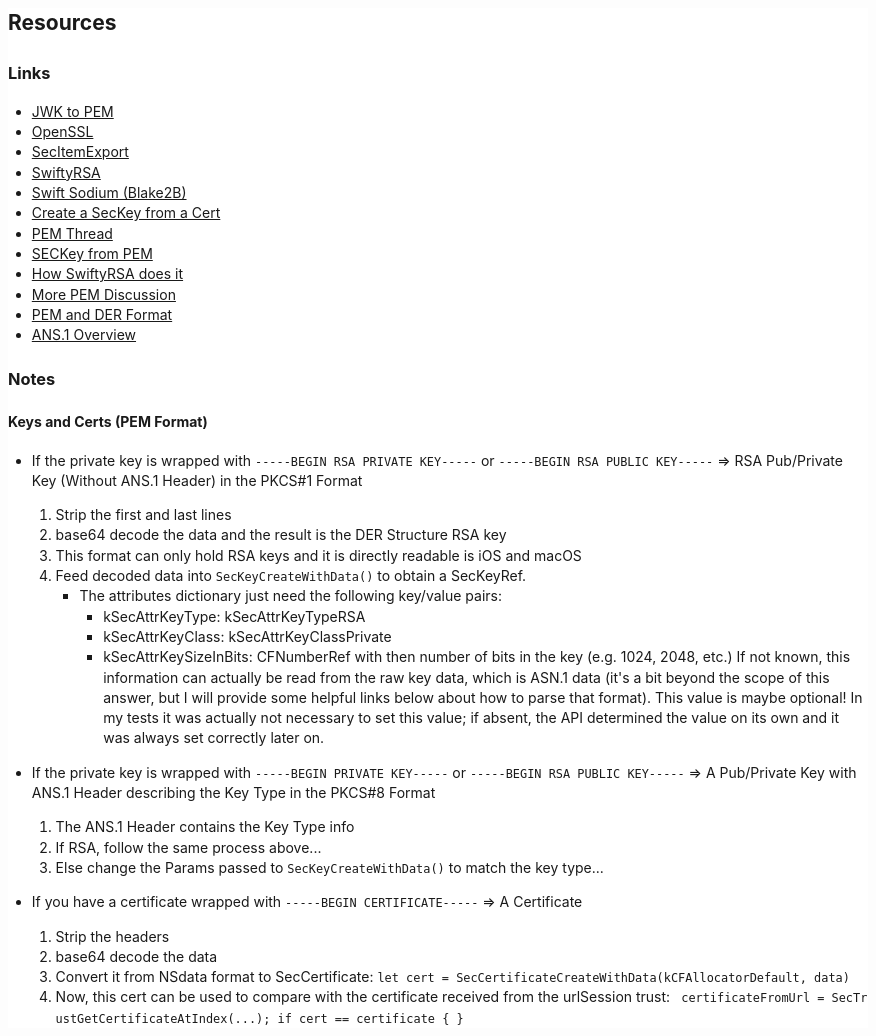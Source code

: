 ## Resources
### Links
- [JWK to PEM](https://github.com/ibm-cloud-security/Swift-JWK-to-PEM)
- [OpenSSL](https://stackoverflow.com/questions/31380713/how-to-add-openssl-to-a-swift-project)
- [SecItemExport](https://developer.apple.com/documentation/security/1394828-secitemexport?language=objc)
- [SwiftyRSA](https://github.com/TakeScoop/SwiftyRSA)
- [Swift Sodium (Blake2B)](https://github.com/jedisct1/swift-sodium#hashing)
- [Create a SecKey from a Cert](https://stackoverflow.com/questions/10579985/how-can-i-get-seckeyref-from-der-pem-file)
- [PEM Thread](https://developer.apple.com/forums/thread/96278)
- [SECKey from PEM](https://developer.apple.com/forums/thread/104753)
- [How SwiftyRSA does it](https://github.com/TakeScoop/SwiftyRSA/blob/master/Source/SwiftyRSA.swift#L44)
- [More PEM Discussion](https://developer.apple.com/forums/thread/85915?answerId=256298022#256298022)
- [PEM and DER Format](https://tls.mbed.org/kb/cryptography/asn1-key-structures-in-der-and-pem)
- [ANS.1 Overview](https://www.obj-sys.com/asn1tutorial/node4.html)

### Notes
#### Keys and Certs (PEM Format)
- If the private key is wrapped with
    `-----BEGIN RSA PRIVATE KEY-----`
    or 
    `-----BEGIN RSA PUBLIC KEY-----`   => RSA Pub/Private Key (Without ANS.1 Header) in the PKCS#1 Format

    1. Strip the first and last lines
    2. base64 decode the data and the result is the DER Structure RSA key 
    3. This format can only hold RSA keys and it is directly readable is iOS and macOS
    4. Feed decoded data into `SecKeyCreateWithData()` to obtain a SecKeyRef. 
        - The attributes dictionary just need the following key/value pairs:
            - kSecAttrKeyType: kSecAttrKeyTypeRSA
            - kSecAttrKeyClass: kSecAttrKeyClassPrivate
            - kSecAttrKeySizeInBits: CFNumberRef with then number of bits in the key (e.g. 1024, 2048, etc.) If not known, this information can actually be read from the raw key data, which is ASN.1 data (it's a bit beyond the scope of this answer, but I will provide some helpful links below about how to parse that format). This value is maybe optional! In my tests it was actually not necessary to set this value; if absent, the API determined the value on its own and it was always set correctly later on.

- If the private key is wrapped with 
    `-----BEGIN PRIVATE KEY-----`
    or 
    `-----BEGIN RSA PUBLIC KEY-----`  => A Pub/Private Key with ANS.1 Header describing the Key Type in the PKCS#8 Format
    1. The ANS.1 Header contains the Key Type info
    2. If RSA, follow the same process above...
    3. Else change the Params passed to `SecKeyCreateWithData()` to match the key type...
    
- If you have a certificate wrapped with
    `-----BEGIN CERTIFICATE-----` => A Certificate 
    1. Strip the headers
    2. base64 decode the data
    3. Convert it from NSdata format to SecCertificate:
        ` let cert = SecCertificateCreateWithData(kCFAllocatorDefault, data) `
    4. Now, this cert can be used to compare with the certificate received from the urlSession trust:
        ` certificateFromUrl = SecTrustGetCertificateAtIndex(...); if cert == certificate { }`
